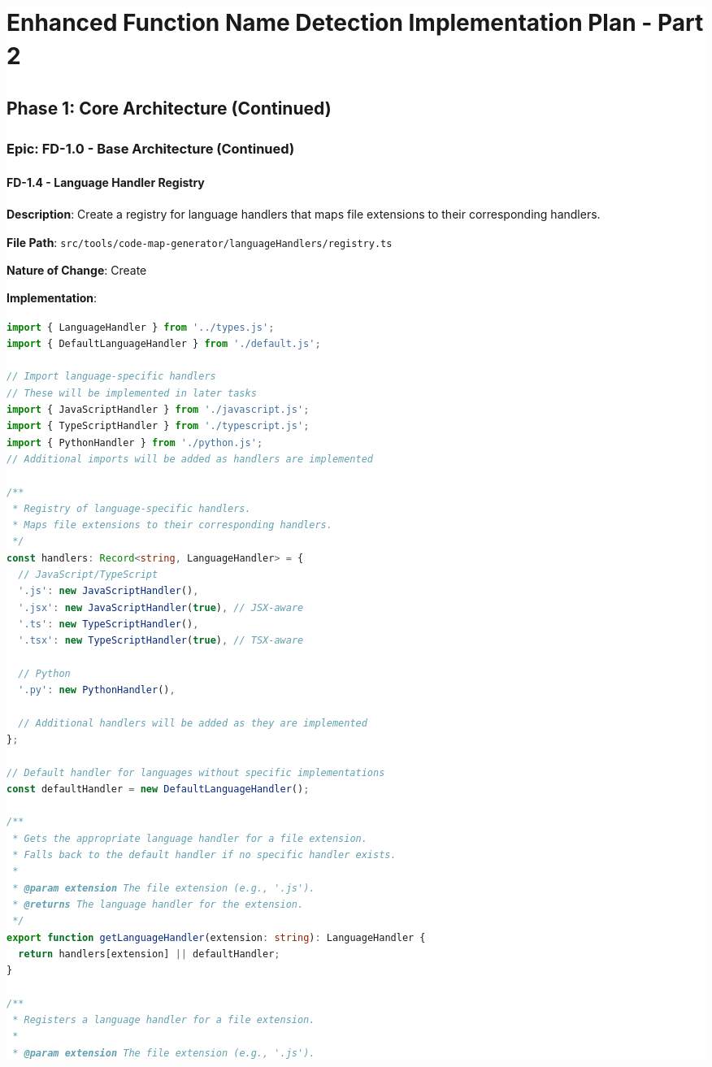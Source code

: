 # Enhanced Function Name Detection Implementation Plan - Part 2

## Phase 1: Core Architecture (Continued)

### Epic: FD-1.0 - Base Architecture (Continued)

#### FD-1.4 - Language Handler Registry

**Description**: Create a registry for language handlers that maps file extensions to their corresponding handlers.

**File Path**: `src/tools/code-map-generator/languageHandlers/registry.ts`

**Nature of Change**: Create

**Implementation**:
```typescript
import { LanguageHandler } from '../types.js';
import { DefaultLanguageHandler } from './default.js';

// Import language-specific handlers
// These will be implemented in later tasks
import { JavaScriptHandler } from './javascript.js';
import { TypeScriptHandler } from './typescript.js';
import { PythonHandler } from './python.js';
// Additional imports will be added as handlers are implemented

/**
 * Registry of language-specific handlers.
 * Maps file extensions to their corresponding handlers.
 */
const handlers: Record<string, LanguageHandler> = {
  // JavaScript/TypeScript
  '.js': new JavaScriptHandler(),
  '.jsx': new JavaScriptHandler(true), // JSX-aware
  '.ts': new TypeScriptHandler(),
  '.tsx': new TypeScriptHandler(true), // TSX-aware
  
  // Python
  '.py': new PythonHandler(),
  
  // Additional handlers will be added as they are implemented
};

// Default handler for languages without specific implementations
const defaultHandler = new DefaultLanguageHandler();

/**
 * Gets the appropriate language handler for a file extension.
 * Falls back to the default handler if no specific handler exists.
 * 
 * @param extension The file extension (e.g., '.js').
 * @returns The language handler for the extension.
 */
export function getLanguageHandler(extension: string): LanguageHandler {
  return handlers[extension] || defaultHandler;
}

/**
 * Registers a language handler for a file extension.
 * 
 * @param extension The file extension (e.g., '.js').
```